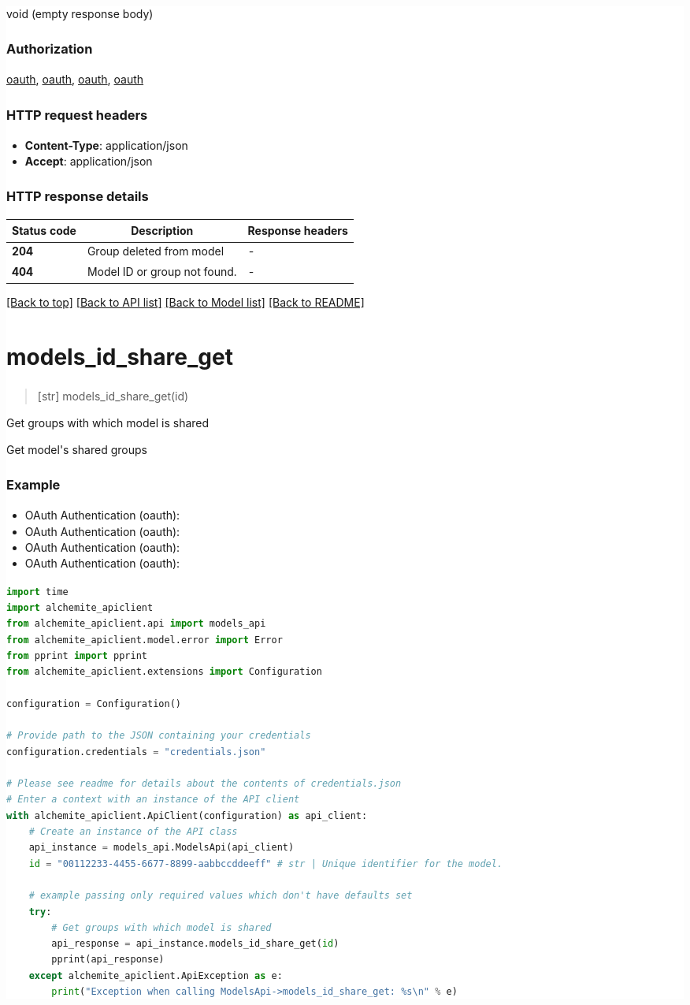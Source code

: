 void (empty response body)

### Authorization

[oauth](../README.md#oauth), [oauth](../README.md#oauth), [oauth](../README.md#oauth), [oauth](../README.md#oauth)

### HTTP request headers

 - **Content-Type**: application/json
 - **Accept**: application/json


### HTTP response details

| Status code | Description | Response headers |
|-------------|-------------|------------------|
**204** | Group deleted from model |  -  |
**404** | Model ID or group not found. |  -  |

[[Back to top]](#) [[Back to API list]](../README.md#documentation-for-api-endpoints) [[Back to Model list]](../README.md#documentation-for-models) [[Back to README]](../README.md)

# **models_id_share_get**
> [str] models_id_share_get(id)

Get groups with which model is shared

Get model's shared groups

### Example

* OAuth Authentication (oauth):
* OAuth Authentication (oauth):
* OAuth Authentication (oauth):
* OAuth Authentication (oauth):

```python
import time
import alchemite_apiclient
from alchemite_apiclient.api import models_api
from alchemite_apiclient.model.error import Error
from pprint import pprint
from alchemite_apiclient.extensions import Configuration

configuration = Configuration()

# Provide path to the JSON containing your credentials
configuration.credentials = "credentials.json"

# Please see readme for details about the contents of credentials.json
# Enter a context with an instance of the API client
with alchemite_apiclient.ApiClient(configuration) as api_client:
    # Create an instance of the API class
    api_instance = models_api.ModelsApi(api_client)
    id = "00112233-4455-6677-8899-aabbccddeeff" # str | Unique identifier for the model.

    # example passing only required values which don't have defaults set
    try:
        # Get groups with which model is shared
        api_response = api_instance.models_id_share_get(id)
        pprint(api_response)
    except alchemite_apiclient.ApiException as e:
        print("Exception when calling ModelsApi->models_id_share_get: %s\n" % e)
```
